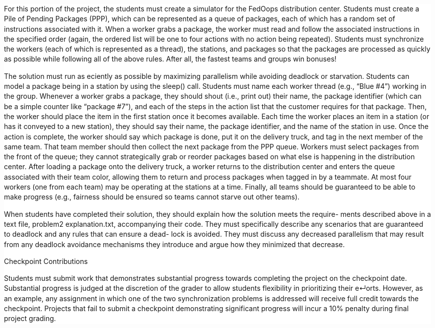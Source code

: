 For this portion of the project, the students must create a simulator for the FedOops distribution center. Students must create a Pile of Pending Packages (PPP), which can be represented as a queue of packages, each of which has a random set of instructions associated with it. When a worker grabs a package, the worker must read and follow the associated instructions in the specified order (again, the ordered list will be one to four actions with no action being repeated). Students must synchronize the workers (each of which is represented as a thread), the stations, and packages so that the packages are processed as quickly as possible while following all of the above rules. After all, the fastest teams and groups win bonuses!

The solution must run as eciently as possible by maximizing parallelism while avoiding deadlock or starvation. Students can model a package being in a station by using the sleep() call. Students must name each worker thread (e.g., “Blue #4”) working in the group. Whenever a worker grabs a package, they should shout (i.e., print out) their name, the package identifier (which can be a simple counter like “package #7”), and each of the steps in the action list that the customer requires for that package. Then, the worker should place the item in the first station once it becomes available. Each time the worker places an item in a station (or has it conveyed to a new station), they should say their name, the package identifier, and the name of the station in use. Once the action is complete, the worker should say which package is done, put it on the delivery truck, and tag in the next member of the same team. That team member should then collect the next package from the PPP queue. Workers must select packages from the front of the queue; they cannot strategically grab or reorder packages based on what else is happening in the distribution center. After loading a package onto the delivery truck, a worker returns to the distribution center and enters the queue associated with their team color, allowing them to return and process packages when tagged in by a teammate. At most four workers (one from each team) may be operating at the stations at a time. Finally, all teams should be guaranteed to be able to make progress (e.g., fairness should be ensured so teams cannot starve out other teams).

When students have completed their solution, they should explain how the solution meets the require- ments described above in a text file, problem2 explanation.txt, accompanying their code. They must specifically describe any scenarios that are guaranteed to deadlock and any rules that can ensure a dead- lock is avoided. They must discuss any decreased parallelism that may result from any deadlock avoidance mechanisms they introduce and argue how they minimized that decrease.

Checkpoint Contributions

Students must submit work that demonstrates substantial progress towards completing the project on the checkpoint date. Substantial progress is judged at the discretion of the grader to allow students flexibility in prioritizing their e↵orts. However, as an example, any assignment in which one of the two synchronization problems is addressed will receive full credit towards the checkpoint. Projects that fail to submit a checkpoint demonstrating significant progress will incur a 10% penalty during final project grading.